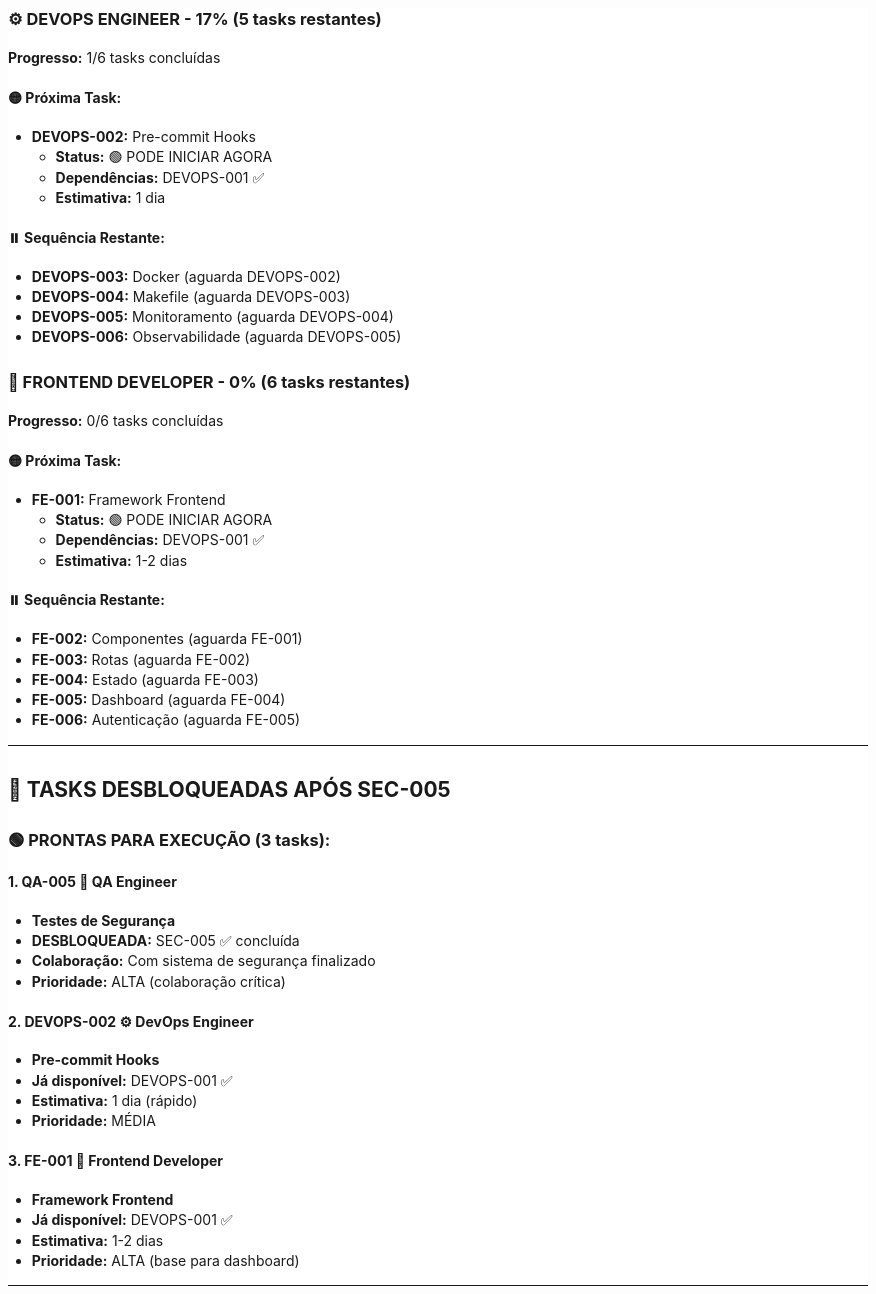 ### **⚙️ DEVOPS ENGINEER - 17% (5 tasks restantes)**
**Progresso:** 1/6 tasks concluídas

#### **🟡 Próxima Task:**
- **DEVOPS-002:** Pre-commit Hooks
  - **Status:** 🟢 PODE INICIAR AGORA
  - **Dependências:** DEVOPS-001 ✅
  - **Estimativa:** 1 dia

#### **⏸️ Sequência Restante:**
- **DEVOPS-003:** Docker (aguarda DEVOPS-002)
- **DEVOPS-004:** Makefile (aguarda DEVOPS-003)
- **DEVOPS-005:** Monitoramento (aguarda DEVOPS-004)
- **DEVOPS-006:** Observabilidade (aguarda DEVOPS-005)

### **🎨 FRONTEND DEVELOPER - 0% (6 tasks restantes)**
**Progresso:** 0/6 tasks concluídas

#### **🟡 Próxima Task:**
- **FE-001:** Framework Frontend
  - **Status:** 🟢 PODE INICIAR AGORA
  - **Dependências:** DEVOPS-001 ✅
  - **Estimativa:** 1-2 dias

#### **⏸️ Sequência Restante:**
- **FE-002:** Componentes (aguarda FE-001)
- **FE-003:** Rotas (aguarda FE-002)
- **FE-004:** Estado (aguarda FE-003)
- **FE-005:** Dashboard (aguarda FE-004)
- **FE-006:** Autenticação (aguarda FE-005)

---

## 🚀 **TASKS DESBLOQUEADAS APÓS SEC-005**

### **🟢 PRONTAS PARA EXECUÇÃO (3 tasks):**

#### **1. QA-005** 🧪 **QA Engineer**
- **Testes de Segurança**
- **DESBLOQUEADA:** SEC-005 ✅ concluída
- **Colaboração:** Com sistema de segurança finalizado
- **Prioridade:** ALTA (colaboração crítica)

#### **2. DEVOPS-002** ⚙️ **DevOps Engineer**
- **Pre-commit Hooks**
- **Já disponível:** DEVOPS-001 ✅
- **Estimativa:** 1 dia (rápido)
- **Prioridade:** MÉDIA

#### **3. FE-001** 🎨 **Frontend Developer**
- **Framework Frontend**
- **Já disponível:** DEVOPS-001 ✅
- **Estimativa:** 1-2 dias
- **Prioridade:** ALTA (base para dashboard)

---